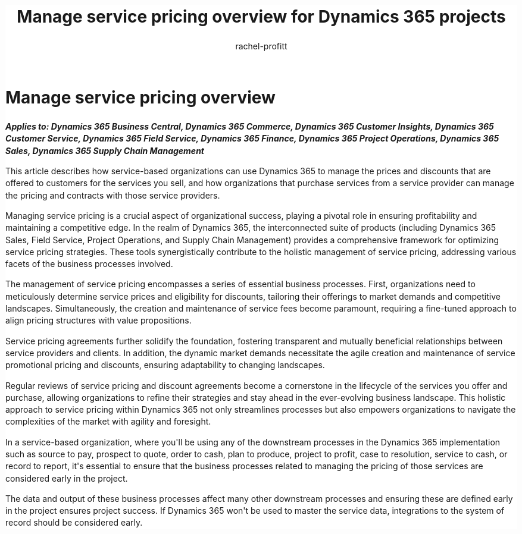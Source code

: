 ﻿---
title: Manage service pricing overview for Dynamics 365 projects
description: Learn about the manage service pricing business process, including learning about the various stakeholders and business process flow.
author: rachel-profitt
ms.author: raprofit
ms.topic: conceptual
ms.date: 02/28/2024
---



# Manage service pricing overview

***Applies to: Dynamics 365 Business Central, Dynamics 365 Commerce, Dynamics 365 Customer Insights, Dynamics 365 Customer Service, Dynamics 365 Field Service, Dynamics 365 Finance, Dynamics 365 Project Operations, Dynamics 365 Sales, Dynamics 365 Supply Chain Management***

This article describes how service-based organizations can use Dynamics 365 to manage the prices and discounts that are offered to customers for the services you sell, and how organizations that purchase services from a service provider can manage the pricing and contracts with those service providers.

Managing service pricing is a crucial aspect of organizational success, playing a pivotal role in ensuring profitability and maintaining a competitive edge. In the realm of Dynamics 365, the interconnected suite of products (including Dynamics 365 Sales, Field Service, Project Operations, and Supply Chain Management) provides a comprehensive framework for optimizing service pricing strategies. These tools synergistically contribute to the holistic management of service pricing, addressing various facets of the business processes involved.

The management of service pricing encompasses a series of essential business processes. First, organizations need to meticulously determine service prices and eligibility for discounts, tailoring their offerings to market demands and competitive landscapes. Simultaneously, the creation and maintenance of service fees become paramount, requiring a fine-tuned approach to align pricing structures with value propositions.

Service pricing agreements further solidify the foundation, fostering transparent and mutually beneficial relationships between service providers and clients. In addition, the dynamic market demands necessitate the agile creation and maintenance of service promotional pricing and discounts, ensuring adaptability to changing landscapes.

Regular reviews of service pricing and discount agreements become a cornerstone in the lifecycle of the services you offer and purchase, allowing organizations to refine their strategies and stay ahead in the ever-evolving business landscape. This holistic approach to service pricing within Dynamics 365 not only streamlines processes but also empowers organizations to navigate the complexities of the market with agility and foresight.

In a service-based organization, where you'll be using any of the downstream processes in the Dynamics 365 implementation such as source to pay, prospect to quote, order to cash, plan to produce, project to profit, case to resolution, service to cash, or record to report, it's essential to ensure that the business processes related to managing the pricing of those services are considered early in the project.

The data and output of these business processes affect many other downstream processes and ensuring these are defined early in the project ensures project success. If Dynamics 365 won't be used to master the service data, integrations to the system of record should be considered early.
